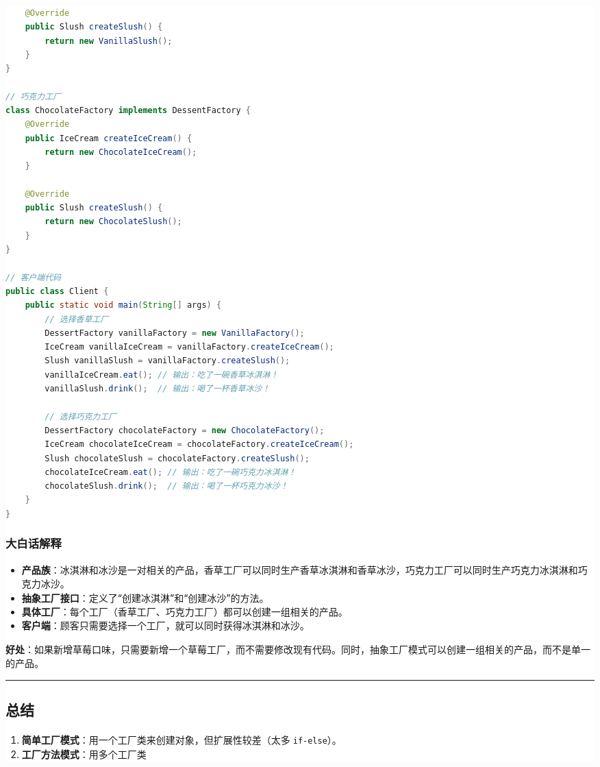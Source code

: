 ```java
    @Override
    public Slush createSlush() {
        return new VanillaSlush();
    }
}

// 巧克力工厂
class ChocolateFactory implements DessentFactory {
    @Override
    public IceCream createIceCream() {
        return new ChocolateIceCream();
    }

    @Override
    public Slush createSlush() {
        return new ChocolateSlush();
    }
}

// 客户端代码
public class Client {
    public static void main(String[] args) {
        // 选择香草工厂
        DessertFactory vanillaFactory = new VanillaFactory();
        IceCream vanillaIceCream = vanillaFactory.createIceCream();
        Slush vanillaSlush = vanillaFactory.createSlush();
        vanillaIceCream.eat(); // 输出：吃了一碗香草冰淇淋！
        vanillaSlush.drink();  // 输出：喝了一杯香草冰沙！

        // 选择巧克力工厂
        DessertFactory chocolateFactory = new ChocolateFactory();
        IceCream chocolateIceCream = chocolateFactory.createIceCream();
        Slush chocolateSlush = chocolateFactory.createSlush();
        chocolateIceCream.eat(); // 输出：吃了一碗巧克力冰淇淋！
        chocolateSlush.drink();  // 输出：喝了一杯巧克力冰沙！
    }
}
```

### 大白话解释
- **产品族**：冰淇淋和冰沙是一对相关的产品，香草工厂可以同时生产香草冰淇淋和香草冰沙，巧克力工厂可以同时生产巧克力冰淇淋和巧克力冰沙。
- **抽象工厂接口**：定义了“创建冰淇淋”和“创建冰沙”的方法。
- **具体工厂**：每个工厂（香草工厂、巧克力工厂）都可以创建一组相关的产品。
- **客户端**：顾客只需要选择一个工厂，就可以同时获得冰淇淋和冰沙。

**好处**：如果新增草莓口味，只需要新增一个草莓工厂，而不需要修改现有代码。同时，抽象工厂模式可以创建一组相关的产品，而不是单一的产品。

---

## 总结
1. **简单工厂模式**：用一个工厂类来创建对象，但扩展性较差（太多 `if-else`）。
2. **工厂方法模式**：用多个工厂类
